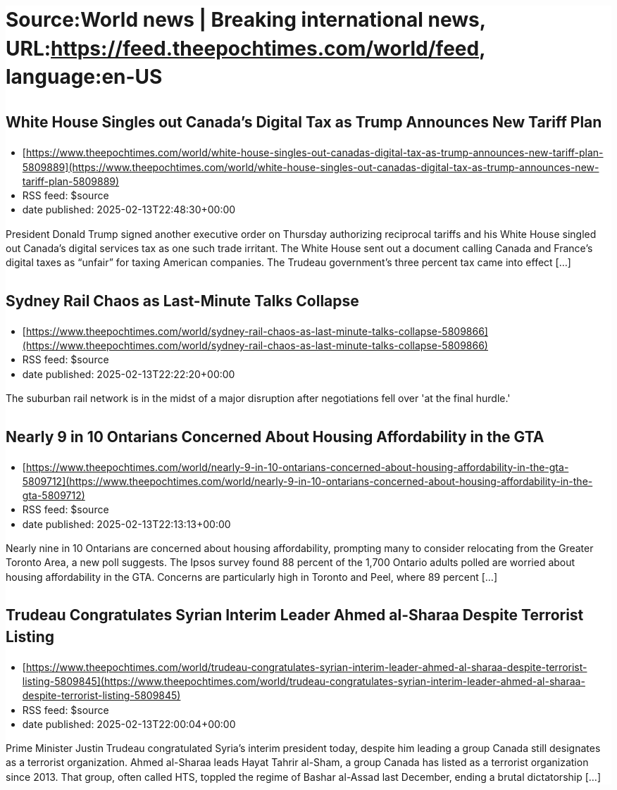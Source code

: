 # Source:World news | Breaking international news, URL:https://feed.theepochtimes.com/world/feed, language:en-US

## White House Singles out Canada’s Digital Tax as Trump Announces New Tariff Plan
 - [https://www.theepochtimes.com/world/white-house-singles-out-canadas-digital-tax-as-trump-announces-new-tariff-plan-5809889](https://www.theepochtimes.com/world/white-house-singles-out-canadas-digital-tax-as-trump-announces-new-tariff-plan-5809889)
 - RSS feed: $source
 - date published: 2025-02-13T22:48:30+00:00

President Donald Trump signed another executive order on Thursday authorizing reciprocal tariffs and his White House singled out Canada&#8217;s digital services tax as one such trade irritant. The White House sent out a document calling Canada and France&#8217;s digital taxes as &#8220;unfair&#8221; for taxing American companies. The Trudeau government&#8217;s three percent tax came into effect [&#8230;]

## Sydney Rail Chaos as Last-Minute Talks Collapse
 - [https://www.theepochtimes.com/world/sydney-rail-chaos-as-last-minute-talks-collapse-5809866](https://www.theepochtimes.com/world/sydney-rail-chaos-as-last-minute-talks-collapse-5809866)
 - RSS feed: $source
 - date published: 2025-02-13T22:22:20+00:00

The suburban rail network is in the midst of a major disruption after negotiations fell over 'at the final hurdle.'

## Nearly 9 in 10 Ontarians Concerned About Housing Affordability in the GTA
 - [https://www.theepochtimes.com/world/nearly-9-in-10-ontarians-concerned-about-housing-affordability-in-the-gta-5809712](https://www.theepochtimes.com/world/nearly-9-in-10-ontarians-concerned-about-housing-affordability-in-the-gta-5809712)
 - RSS feed: $source
 - date published: 2025-02-13T22:13:13+00:00

Nearly nine in 10 Ontarians are concerned about housing affordability, prompting many to consider relocating from the Greater Toronto Area, a new poll suggests. The Ipsos survey found 88 percent of the 1,700 Ontario adults polled are worried about housing affordability in the GTA. Concerns are particularly high in Toronto and Peel, where 89 percent [&#8230;]

## Trudeau Congratulates Syrian Interim Leader Ahmed al-Sharaa Despite Terrorist Listing
 - [https://www.theepochtimes.com/world/trudeau-congratulates-syrian-interim-leader-ahmed-al-sharaa-despite-terrorist-listing-5809845](https://www.theepochtimes.com/world/trudeau-congratulates-syrian-interim-leader-ahmed-al-sharaa-despite-terrorist-listing-5809845)
 - RSS feed: $source
 - date published: 2025-02-13T22:00:04+00:00

Prime Minister Justin Trudeau congratulated Syria&#8217;s interim president today, despite him leading a group Canada still designates as a terrorist organization. Ahmed al-Sharaa leads Hayat Tahrir al-Sham, a group Canada has listed as a terrorist organization since 2013. That group, often called HTS, toppled the regime of Bashar al-Assad last December, ending a brutal dictatorship [&#8230;]
